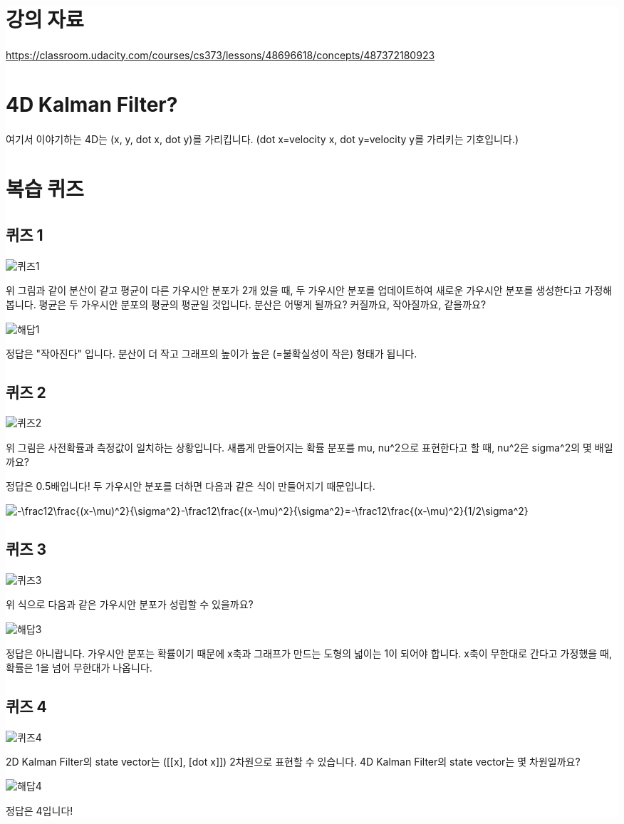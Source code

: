 # 강의 자료
https://classroom.udacity.com/courses/cs373/lessons/48696618/concepts/487372180923

# 4D Kalman Filter?
여기서 이야기하는 4D는 (x, y, dot x, dot y)를 가리킵니다. (dot x=velocity x, dot y=velocity y를 가리키는 기호입니다.)

# 복습 퀴즈
## 퀴즈 1
![퀴즈1](https://img1.daumcdn.net/thumb/R1280x0/?scode=mtistory2&fname=https%3A%2F%2Fblog.kakaocdn.net%2Fdn%2FbLRNeZ%2FbtqGH0Zx2gs%2F39phGwRnHgfg6IKtvQYXp1%2Fimg.png)

위 그림과 같이 분산이 같고 평균이 다른 가우시안 분포가 2개 있을 때, 두 가우시안 분포를 업데이트하여 새로운 가우시안 분포를 생성한다고 가정해봅니다. 평균은 두 가우시안 분포의 평균의 평균일 것입니다. 분산은 어떻게 될까요? 커질까요, 작아질까요, 같을까요?

![해답1](https://img1.daumcdn.net/thumb/R1280x0/?scode=mtistory2&fname=https%3A%2F%2Fblog.kakaocdn.net%2Fdn%2FAxw1w%2FbtqGDP53tME%2FF5ydIWFuhuFLgzWwZnU2hK%2Fimg.png)

정답은 "작아진다" 입니다. 분산이 더 작고 그래프의 높이가 높은 (=불확실성이 작은) 형태가 됩니다.

## 퀴즈 2
![퀴즈2](https://img1.daumcdn.net/thumb/R1280x0/?scode=mtistory2&fname=https%3A%2F%2Fblog.kakaocdn.net%2Fdn%2FdaDjcZ%2FbtqGHrC4O75%2FXTKdOOjWfyTPKRPoxKQOG1%2Fimg.png)

위 그림은 사전확률과 측정값이 일치하는 상황입니다. 새롭게 만들어지는 확률 분포를 mu, nu^2으로 표현한다고 할 때, nu^2은 sigma^2의 몇 배일까요?

정답은 0.5배입니다! 두 가우시안 분포를 더하면 다음과 같은 식이 만들어지기 때문입니다.

![-\frac12\frac{(x-\mu)^2}{\sigma^2}-\frac12\frac{(x-\mu)^2}{\sigma^2}=-\frac12\frac{(x-\mu)^2}{1/2\sigma^2}](https://latex.codecogs.com/gif.latex?\bg_white&space;-\frac12\frac{(x-\mu)^2}{\sigma^2}-\frac12\frac{(x-\mu)^2}{\sigma^2}=-\frac12\frac{(x-\mu)^2}{1/2\sigma^2})

## 퀴즈 3
![퀴즈3](https://img1.daumcdn.net/thumb/R1280x0/?scode=mtistory2&fname=https%3A%2F%2Fblog.kakaocdn.net%2Fdn%2FbIcreO%2FbtqGIKa5H3E%2FKEje1uZhIR6CNuJ2ZG3i4k%2Fimg.png)

위 식으로 다음과 같은 가우시안 분포가 성립할 수 있을까요?

![해답3](https://img1.daumcdn.net/thumb/R1280x0/?scode=mtistory2&fname=https%3A%2F%2Fblog.kakaocdn.net%2Fdn%2FbDk0Ut%2FbtqGH0Zx2kf%2FMlUdAIKRt1im3UhkiJuKmK%2Fimg.png)

정답은 아니랍니다. 가우시안 분포는 확률이기 때문에 x축과 그래프가 만드는 도형의 넓이는 1이 되어야 합니다. x축이 무한대로 간다고 가정했을 때, 확률은 1을 넘어 무한대가 나옵니다.

## 퀴즈 4
![퀴즈4](https://img1.daumcdn.net/thumb/R1280x0/?scode=mtistory2&fname=https%3A%2F%2Fblog.kakaocdn.net%2Fdn%2Fcpkb7h%2FbtqGJvdGMsz%2FwrTWkuK5nL2bkTTB2SDml1%2Fimg.png)

2D Kalman Filter의 state vector는 ([[x], [dot x]]) 2차원으로 표현할 수 있습니다. 4D Kalman Filter의 state vector는 몇 차원일까요?

![해답4](https://img1.daumcdn.net/thumb/R1280x0/?scode=mtistory2&fname=https%3A%2F%2Fblog.kakaocdn.net%2Fdn%2FubdDC%2FbtqGHrwhebo%2FmKQmCMPdvee1fpz0FmIVu0%2Fimg.png)

정답은 4입니다!
